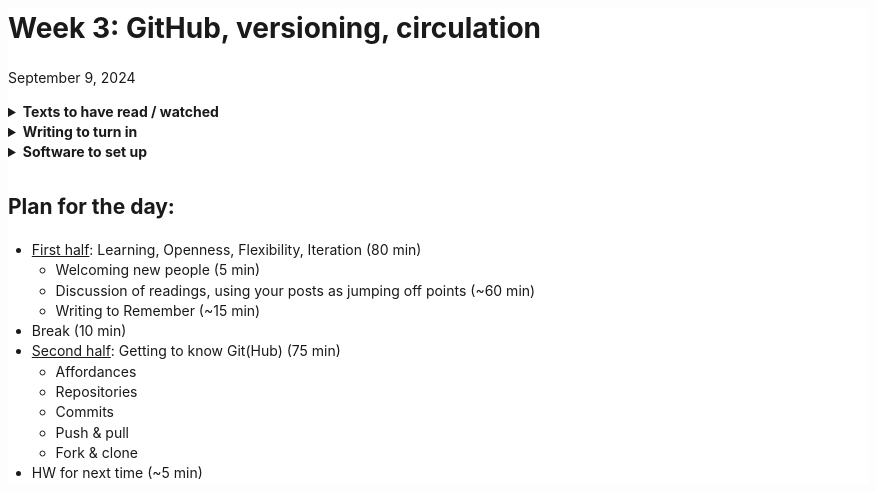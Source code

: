 
# Week 3: GitHub, versioning, circulation
<span class="date">September 9, 2024</span>

<section class="prereqs">
    <details><summary><strong>Texts to have read / watched</strong></summary>
        <ul>
            <li>Birnbaum, David J., and Alison Langmead. “Task-Driven Programming Pedagogy in the Digital Humanities.” <em>New Directions for Computing Education</em>, edited by Samuel B. Fee, Amanda M. Holland-Minkley, and Thomas E. Lombardi, Springer International Publishing, 2017, pp. 63–85. DOI.org (Crossref), <a href="https://doi.org/10.1007/978-3-319-54226-3_5">https://doi.org/10.1007/978-3-319-54226-3_5</a>.</li>
            <li>Stolley, Karl. “The Lo-Fi Manifesto, v 2.0.” <em>Kairos: A Journal of Rhetoric, Technology, and Pedagogy</em>, vol. 20, no. 2, Jan. 2016, <a href="https://kairos.technorhetoric.net/20.2/inventio/stolley/">https://kairos.technorhetoric.net/20.2/inventio/stolley/</a>.</li>
        </ul>
        <ul>
            <li>Posner, Miriam. “How Did They Make That? The Video!” Miriam Posner's Blog, April 17, 2014. <a href="https://miriamposner.com/blog/how-did-they-make-that-the-video/">https://miriamposner.com/blog/how-did-they-make-that-the-video/</a>.</li>
            <li>Posner, Miriam. How Did They Make That? 29 Aug. 2013, <a href="https://miriamposner.com/blog/how-did-they-make-that/">https://miriamposner.com/blog/how-did-they-make-that/</a>.</li>
            <li>Risam, Roopika, and Alex Gil. “Introduction: The Questions of Minimal Computing.” <em>Digital Humanities Quarterly</em>, vol. 16, no. 2, 2022, <a href="https://www.digitalhumanities.org/dhq/vol/16/2/000646/000646.html">https://www.digitalhumanities.org/dhq/vol/16/2/000646/000646.html</a></li>
        </ul>
    </details>
    <details><summary><strong>Writing to turn in</strong></summary>
        <ul>
            <li><a href="https://forms.gle/ydduVUJq4YAxp3XRA">survey</a> about your work environment, etc, including a letter to Ben in response to his, if you didn't during lesson 1</li>
            <li>an <a href="{{site.repo_url}}/discussions/1">intro post</a> to the discussion forum</li>
            <li>a <a href="{{site.repo_url}}/discussions/2">reader-response post</a>, also to the discussion forum, focusing our attention somewhere in the readings</li>
        </ul>
    </details>
    <details><summary><strong>Software to set up</strong></summary>
        <ul>
            <li>Install a <em>plain-text editor</em> if you don't already have one: <a href="https://pulsar-edit.dev">Pulsar</a> or <a href="https://code.visualstudio.com">Visual Studio Code</a></li>
            <li>Create an account at <a href="https://github.com">GitHub</a></li>
            <li>Install <a href="https://desktop.github.com">GitHub Desktop</a></li>
        </ul>
    </details>
</section>

## Plan for the day:

* [First half](#first-half): Learning, Openness, Flexibility, Iteration (80 min)
    - Welcoming new people (5 min)
    - Discussion of readings, using your posts as jumping off points (~60 min)
    - Writing to Remember (~15 min)
* Break (10 min)
* [Second half](#second-half): Getting to know Git(Hub) (75 min)
    - Affordances
    - Repositories
    - Commits
    - Push & pull
    - Fork & clone
* HW for next time (~5 min)

